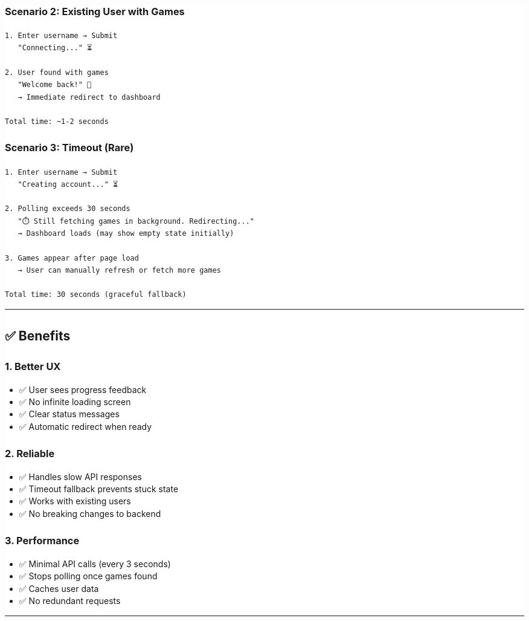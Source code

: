 ### **Scenario 2: Existing User with Games**
```
1. Enter username → Submit
   "Connecting..." ⏳

2. User found with games
   "Welcome back!" 👋
   → Immediate redirect to dashboard

Total time: ~1-2 seconds
```

### **Scenario 3: Timeout (Rare)**
```
1. Enter username → Submit
   "Creating account..." ⏳

2. Polling exceeds 30 seconds
   "⏱️ Still fetching games in background. Redirecting..." 
   → Dashboard loads (may show empty state initially)

3. Games appear after page load
   → User can manually refresh or fetch more games

Total time: 30 seconds (graceful fallback)
```

---

## ✅ Benefits

### **1. Better UX**
- ✅ User sees progress feedback
- ✅ No infinite loading screen
- ✅ Clear status messages
- ✅ Automatic redirect when ready

### **2. Reliable**
- ✅ Handles slow API responses
- ✅ Timeout fallback prevents stuck state
- ✅ Works with existing users
- ✅ No breaking changes to backend

### **3. Performance**
- ✅ Minimal API calls (every 3 seconds)
- ✅ Stops polling once games found
- ✅ Caches user data
- ✅ No redundant requests

---
